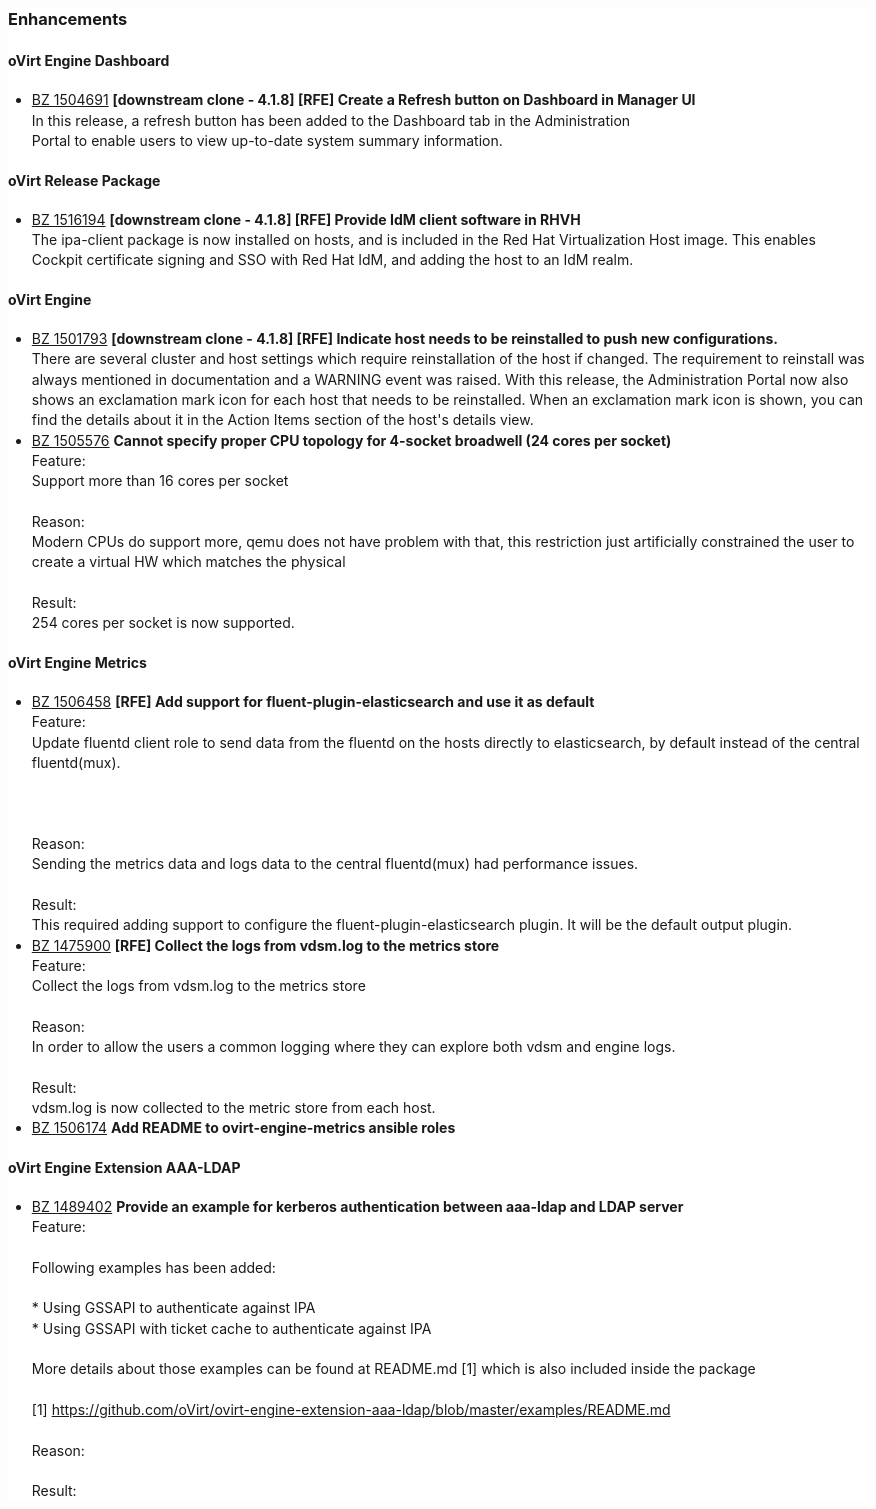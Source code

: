 ### Enhancements

#### oVirt Engine Dashboard

 - [BZ 1504691](https://bugzilla.redhat.com/show_bug.cgi?id=1504691) <b>[downstream clone - 4.1.8] [RFE] Create a Refresh button on Dashboard in Manager UI</b><br>In this release, a refresh button has been added to the Dashboard tab in the Administration <br>Portal to enable users to view up-to-date system summary information.

#### oVirt Release Package

 - [BZ 1516194](https://bugzilla.redhat.com/show_bug.cgi?id=1516194) <b>[downstream clone - 4.1.8] [RFE] Provide IdM client software in RHVH</b><br>The ipa-client package is now installed on hosts, and is included in the Red Hat Virtualization Host image. This enables Cockpit certificate signing and SSO with Red Hat IdM, and adding the host to an IdM realm.

#### oVirt Engine

 - [BZ 1501793](https://bugzilla.redhat.com/show_bug.cgi?id=1501793) <b>[downstream clone - 4.1.8] [RFE] Indicate host needs to be reinstalled to push new configurations.</b><br>There are several cluster and host settings which require reinstallation of the host if changed. The requirement to reinstall was always mentioned in documentation and a WARNING event was raised. With this release, the Administration Portal now also shows an exclamation mark icon for each host that needs to be reinstalled. When an exclamation mark icon is shown, you can find the details about it in the Action Items section of the host's details view.
 - [BZ 1505576](https://bugzilla.redhat.com/show_bug.cgi?id=1505576) <b>Cannot specify proper CPU topology for 4-socket broadwell (24 cores per socket)</b><br>Feature: <br>Support more than 16 cores per socket<br><br>Reason: <br>Modern CPUs do support more, qemu does not have problem with that, this restriction just artificially constrained the user to create a virtual HW which matches the physical<br><br>Result: <br>254 cores per socket is now supported.

#### oVirt Engine Metrics

 - [BZ 1506458](https://bugzilla.redhat.com/show_bug.cgi?id=1506458) <b>[RFE] Add support for fluent-plugin-elasticsearch and use it as default</b><br>Feature: <br>Update fluentd client role to send data from the fluentd on the hosts directly to elasticsearch, by default instead of the central fluentd(mux).<br><br><br><br>Reason: <br>Sending the metrics data and logs data to the central fluentd(mux) had performance issues.<br><br>Result: <br>This required adding support to configure the fluent-plugin-elasticsearch plugin. It will be the default output plugin.
 - [BZ 1475900](https://bugzilla.redhat.com/show_bug.cgi?id=1475900) <b>[RFE] Collect the logs from vdsm.log to the metrics store</b><br>Feature: <br>Collect the logs from vdsm.log to the metrics store<br><br>Reason: <br>In order to allow the users a common logging where they can explore both vdsm and engine logs.<br><br>Result:<br>vdsm.log is now collected to the metric store from each host.
 - [BZ 1506174](https://bugzilla.redhat.com/show_bug.cgi?id=1506174) <b>Add README to ovirt-engine-metrics ansible roles</b><br>

#### oVirt Engine Extension AAA-LDAP

 - [BZ 1489402](https://bugzilla.redhat.com/show_bug.cgi?id=1489402) <b>Provide an example for kerberos authentication between aaa-ldap and LDAP server</b><br>Feature: <br><br>Following examples has been added:<br><br> * Using GSSAPI to authenticate against IPA<br> * Using GSSAPI with ticket cache to authenticate against IPA<br><br>More details about those examples can be found at README.md [1] which is also included inside the package<br><br>[1] https://github.com/oVirt/ovirt-engine-extension-aaa-ldap/blob/master/examples/README.md<br><br>Reason: <br><br>Result:
